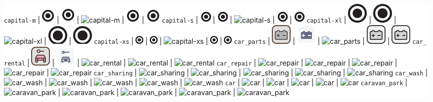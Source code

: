 `capital-m` | ![capital-m](img/sprite/bubble-wrap-style/2x/capital-m.png) | ![capital-m](img/sprite/walkabout-style/2x/capital-m.png) | ![capital-m](img/sprite/tron-style/2x/capital-m.png) | ![capital-m](img/sprite/refill-style/2x/capital-m.png) | ![capital-m](img/sprite/refill-style/2x/capital-m.png)
`capital-s` | ![capital-s](img/sprite/bubble-wrap-style/2x/capital-s.png) | ![capital-s](img/sprite/walkabout-style/2x/capital-s.png) | ![capital-s](img/sprite/tron-style/2x/capital-s.png) | ![capital-s](img/sprite/refill-style/2x/capital-s.png) | ![capital-s](img/sprite/refill-style/2x/capital-s.png)
`capital-xl` | ![capital-xl](img/sprite/bubble-wrap-style/2x/capital-xl.png) | ![capital-xl](img/sprite/walkabout-style/2x/capital-xl.png) | ![capital-xl](img/sprite/tron-style/2x/capital-xl.png) | ![capital-xl](img/sprite/refill-style/2x/capital-xl.png) | ![capital-xl](img/sprite/refill-style/2x/capital-xl.png)
`capital-xs` | ![capital-xs](img/sprite/bubble-wrap-style/2x/capital-xs.png) | ![capital-xs](img/sprite/walkabout-style/2x/capital-xs.png) | ![capital-xs](img/sprite/tron-style/2x/capital-xs.png) | ![capital-xs](img/sprite/refill-style/2x/capital-xs.png) | ![capital-xs](img/sprite/refill-style/2x/capital-xs.png)
`car_parts` | ![car_parts](img/sprite/bubble-wrap-style/2x/car_parts.png) | ![car_parts](img/sprite/walkabout-style/2x/car_parts.png) | ![car_parts](img/sprite/tron-style/2x/car_parts.png) | ![car_parts](img/sprite/refill-style/2x/car_parts.png) | ![car_parts](img/sprite/refill-style/2x/car_parts.png)
`car_rental` | ![car_rental](img/sprite/bubble-wrap-style/2x/car_rental.png) | ![car_rental](img/sprite/walkabout-style/2x/car_rental.png) | ![car_rental](img/sprite/tron-style/2x/car_rental.png) | ![car_rental](img/sprite/refill-style/2x/car_rental.png) | ![car_rental](img/sprite/refill-style/2x/car_rental.png)
`car_repair` | ![car_repair](img/sprite/bubble-wrap-style/2x/car_repair.png) | ![car_repair](img/sprite/walkabout-style/2x/car_repair.png) | ![car_repair](img/sprite/tron-style/2x/car_repair.png) | ![car_repair](img/sprite/refill-style/2x/car_repair.png) | ![car_repair](img/sprite/refill-style/2x/car_repair.png)
`car_sharing` | ![car_sharing](img/sprite/bubble-wrap-style/2x/car_sharing.png) | ![car_sharing](img/sprite/walkabout-style/2x/car_sharing.png) | ![car_sharing](img/sprite/tron-style/2x/car_sharing.png) | ![car_sharing](img/sprite/refill-style/2x/car_sharing.png) | ![car_sharing](img/sprite/refill-style/2x/car_sharing.png)
`car_wash` | ![car_wash](img/sprite/bubble-wrap-style/2x/car_wash.png) | ![car_wash](img/sprite/walkabout-style/2x/car_wash.png) | ![car_wash](img/sprite/tron-style/2x/car_wash.png) | ![car_wash](img/sprite/refill-style/2x/car_wash.png) | ![car_wash](img/sprite/refill-style/2x/car_wash.png)
`car` | ![car](img/sprite/bubble-wrap-style/2x/car.png) | ![car](img/sprite/walkabout-style/2x/car.png) | ![car](img/sprite/tron-style/2x/car.png) | ![car](img/sprite/refill-style/2x/car.png) | ![car](img/sprite/refill-style/2x/car.png)
`caravan_park` | ![caravan_park](img/sprite/bubble-wrap-style/2x/caravan_park.png) | ![caravan_park](img/sprite/walkabout-style/2x/caravan_park.png) | ![caravan_park](img/sprite/tron-style/2x/caravan_park.png) | ![caravan_park](img/sprite/refill-style/2x/caravan_park.png) | ![caravan_park](img/sprite/refill-style/2x/caravan_park.png)